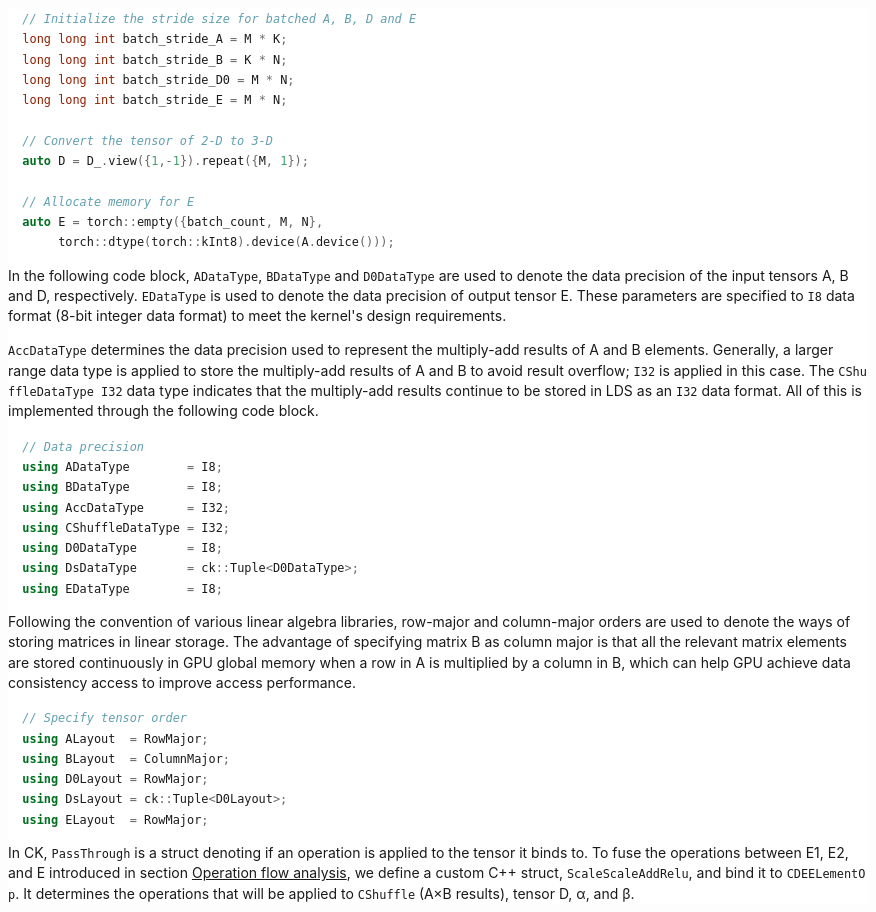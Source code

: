 ```c++
  // Initialize the stride size for batched A, B, D and E
  long long int batch_stride_A = M * K;
  long long int batch_stride_B = K * N;
  long long int batch_stride_D0 = M * N;
  long long int batch_stride_E = M * N;

  // Convert the tensor of 2-D to 3-D
  auto D = D_.view({1,-1}).repeat({M, 1});

  // Allocate memory for E
  auto E = torch::empty({batch_count, M, N}, 
       torch::dtype(torch::kInt8).device(A.device()));
```

In the following code block, `ADataType`, `BDataType` and `D0DataType` are used to denote the data precision of the input tensors A, B and D, respectively. `EDataType` is used to denote the data precision of output tensor E. These parameters are specified to `I8` data format (8-bit integer data format) to meet the kernel's design requirements.

`AccDataType` determines the data precision used to represent the multiply-add results of A and B elements. Generally, a larger range data type is applied to store the multiply-add results of A and B to avoid result overflow; `I32` is applied in this case. The `CShuffleDataType I32` data type indicates that the multiply-add results continue to be stored in LDS as an `I32` data format. All of this is implemented through the following code block.

```c++
  // Data precision 
  using ADataType        = I8;
  using BDataType        = I8;
  using AccDataType      = I32;
  using CShuffleDataType = I32;
  using D0DataType       = I8;
  using DsDataType       = ck::Tuple<D0DataType>;
  using EDataType        = I8;
```

Following the convention of various linear algebra libraries, row-major and column-major orders are used to denote the ways of storing matrices in linear storage. The advantage of specifying matrix B as column major is that all the relevant matrix elements are stored continuously in GPU global memory when a row in A is multiplied by a column in B, which can help GPU achieve data consistency access to improve access performance.

```c++
  // Specify tensor order
  using ALayout  = RowMajor;
  using BLayout  = ColumnMajor;
  using D0Layout = RowMajor;
  using DsLayout = ck::Tuple<D0Layout>;
  using ELayout  = RowMajor;
```

In CK, `PassThrough` is a struct denoting if an operation is applied to the tensor it binds to. To fuse the operations between E1, E2, and E introduced in section [Operation flow analysis](#operation-flow-analysis), we define a custom C++ struct, `ScaleScaleAddRelu`, and bind it to `CDEELementOp`. It determines the operations that will be applied to `CShuffle` (A×B results), tensor D, α, and β.
